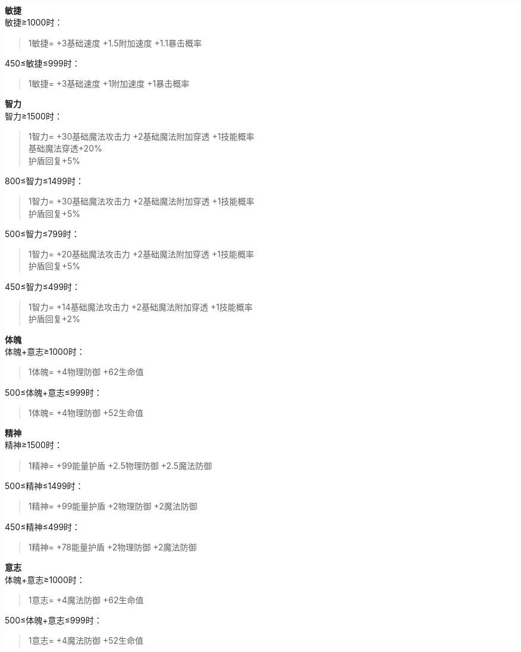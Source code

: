 **敏捷**  
敏捷≥1000时：  
> 1敏捷= +3基础速度 +1.5附加速度 +1.1暴击概率  

450≤敏捷≤999时：  
> 1敏捷= +3基础速度 +1附加速度 +1暴击概率  

**智力**  
智力≥1500时：  
> 1智力= +30基础魔法攻击力 +2基础魔法附加穿透 +1技能概率  
> 基础魔法穿透+20%  
> 护盾回复+5%  

800≤智力≤1499时：  
> 1智力= +30基础魔法攻击力 +2基础魔法附加穿透 +1技能概率  
> 护盾回复+5%  

500≤智力≤799时：  
> 1智力= +20基础魔法攻击力 +2基础魔法附加穿透 +1技能概率  
> 护盾回复+5%  

450≤智力≤499时：  
> 1智力= +14基础魔法攻击力 +2基础魔法附加穿透 +1技能概率  
> 护盾回复+2%  

**体魄**  
体魄+意志≥1000时：  
> 1体魄= +4物理防御 +62生命值  

500≤体魄+意志≤999时：  
> 1体魄= +4物理防御 +52生命值  

**精神**  
精神≥1500时：  
> 1精神= +99能量护盾 +2.5物理防御 +2.5魔法防御  

500≤精神≤1499时：  
> 1精神= +99能量护盾 +2物理防御 +2魔法防御  

450≤精神≤499时：  
> 1精神= +78能量护盾 +2物理防御 +2魔法防御  

**意志**  
体魄+意志≥1000时：  
> 1意志= +4魔法防御 +62生命值  

500≤体魄+意志≤999时：  
> 1意志= +4魔法防御 +52生命值  


<link rel="dns-prefetch" href="http://cdn.mathjax.org">
<script type="text/javascript" async src="https://cdn.bootcss.com/mathjax/2.7.0/MathJax.js?config=TeX-AMS-MML_HTMLorMML"></script>
<script type="text/javascript" async src="https://cdnjs.cloudflare.com/ajax/libs/mathjax/2.7.0/MathJax.js?config=TeX-AMS-MML_HTMLorMML"></script>
<script type="text/x-mathjax-config">MathJax.Hub.Config({ tex2jax: {inlineMath: [['$','$']]} });</script>
